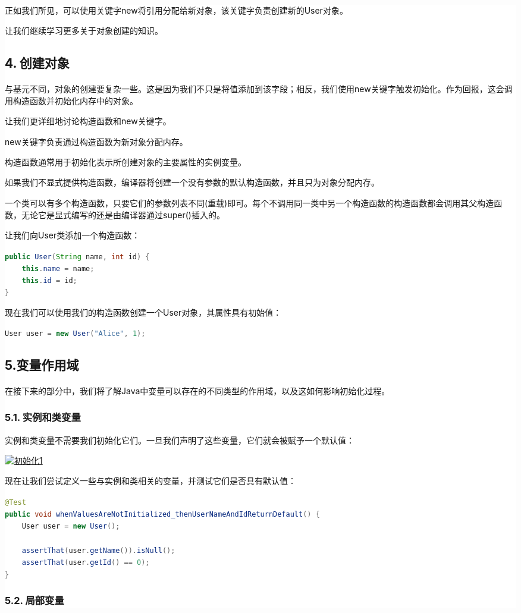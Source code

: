 正如我们所见，可以使用关键字new将引用分配给新对象，该关键字负责创建新的User对象。

让我们继续学习更多关于对象创建的知识。

## 4. 创建对象

与基元不同，对象的创建要复杂一些。这是因为我们不只是将值添加到该字段；相反，我们使用new关键字触发初始化。作为回报，这会调用构造函数并初始化内存中的对象。

让我们更详细地讨论构造函数和new关键字。

new关键字负责通过构造函数为新对象分配内存。

构造函数通常用于初始化表示所创建对象的主要属性的实例变量。

如果我们不显式提供构造函数，编译器将创建一个没有参数的默认构造函数，并且只为对象分配内存。

一个类可以有多个构造函数，只要它们的参数列表不同(重载)即可。每个不调用同一类中另一个构造函数的构造函数都会调用其父构造函数，无论它是显式编写的还是由编译器通过super()插入的。

让我们向User类添加一个构造函数：

```java
public User(String name, int id) {
    this.name = name;
    this.id = id;
}
```

现在我们可以使用我们的构造函数创建一个User对象，其属性具有初始值：

```java
User user = new User("Alice", 1);
```

## 5.变量作用域

在接下来的部分中，我们将了解Java中变量可以存在的不同类型的作用域，以及这如何影响初始化过程。

### 5.1. 实例和类变量

实例和类变量不需要我们初始化它们。一旦我们声明了这些变量，它们就会被赋予一个默认值：

[![初始化1](https://www.baeldung.com/wp-content/uploads/2017/12/init1.png)](https://www.baeldung.com/wp-content/uploads/2017/12/init1.png)

现在让我们尝试定义一些与实例和类相关的变量，并测试它们是否具有默认值：

```java
@Test
public void whenValuesAreNotInitialized_thenUserNameAndIdReturnDefault() {
    User user = new User();
 
    assertThat(user.getName()).isNull();
    assertThat(user.getId() == 0);
}
```

### 5.2. 局部变量
